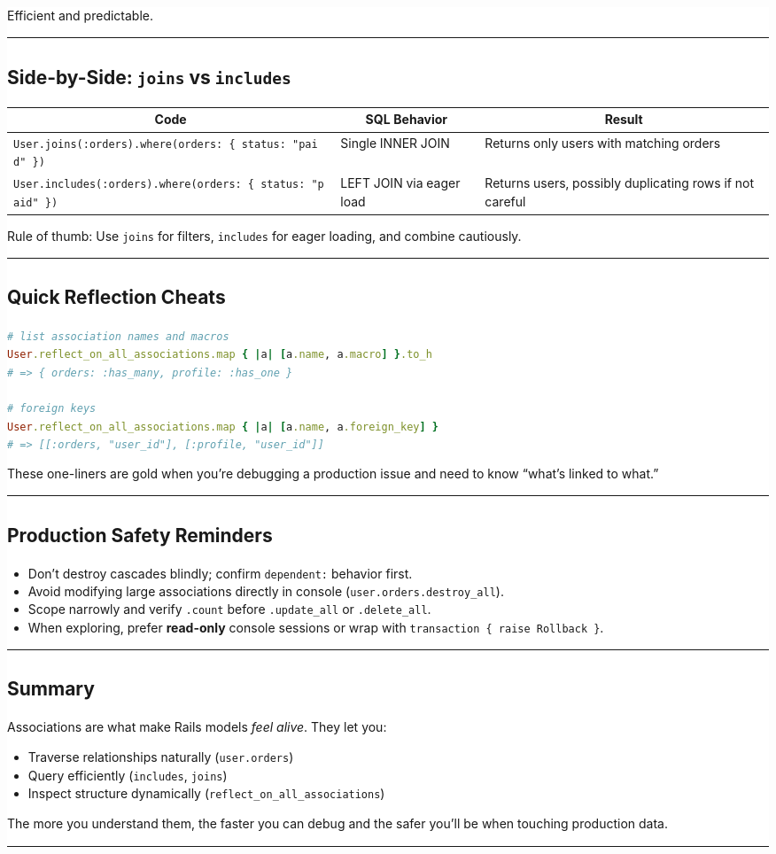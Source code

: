 Efficient and predictable.

---

## Side-by-Side: `joins` vs `includes`

| Code                                                       | SQL Behavior             | Result                                                  |
| ---------------------------------------------------------- | ------------------------ | ------------------------------------------------------- |
| `User.joins(:orders).where(orders: { status: "paid" })`    | Single INNER JOIN        | Returns only users with matching orders                 |
| `User.includes(:orders).where(orders: { status: "paid" })` | LEFT JOIN via eager load | Returns users, possibly duplicating rows if not careful |

Rule of thumb:
Use `joins` for filters, `includes` for eager loading, and combine cautiously.

---

## Quick Reflection Cheats

```ruby
# list association names and macros
User.reflect_on_all_associations.map { |a| [a.name, a.macro] }.to_h
# => { orders: :has_many, profile: :has_one }

# foreign keys
User.reflect_on_all_associations.map { |a| [a.name, a.foreign_key] }
# => [[:orders, "user_id"], [:profile, "user_id"]]
```

These one-liners are gold when you’re debugging a production issue and need to know “what’s linked to what.”

---

## Production Safety Reminders

* Don’t destroy cascades blindly; confirm `dependent:` behavior first.
* Avoid modifying large associations directly in console (`user.orders.destroy_all`).
* Scope narrowly and verify `.count` before `.update_all` or `.delete_all`.
* When exploring, prefer **read-only** console sessions or wrap with `transaction { raise Rollback }`.

---

## Summary

Associations are what make Rails models *feel alive*.
They let you:

* Traverse relationships naturally (`user.orders`)
* Query efficiently (`includes`, `joins`)
* Inspect structure dynamically (`reflect_on_all_associations`)

The more you understand them, the faster you can debug and the safer you’ll be when touching production data.

---
